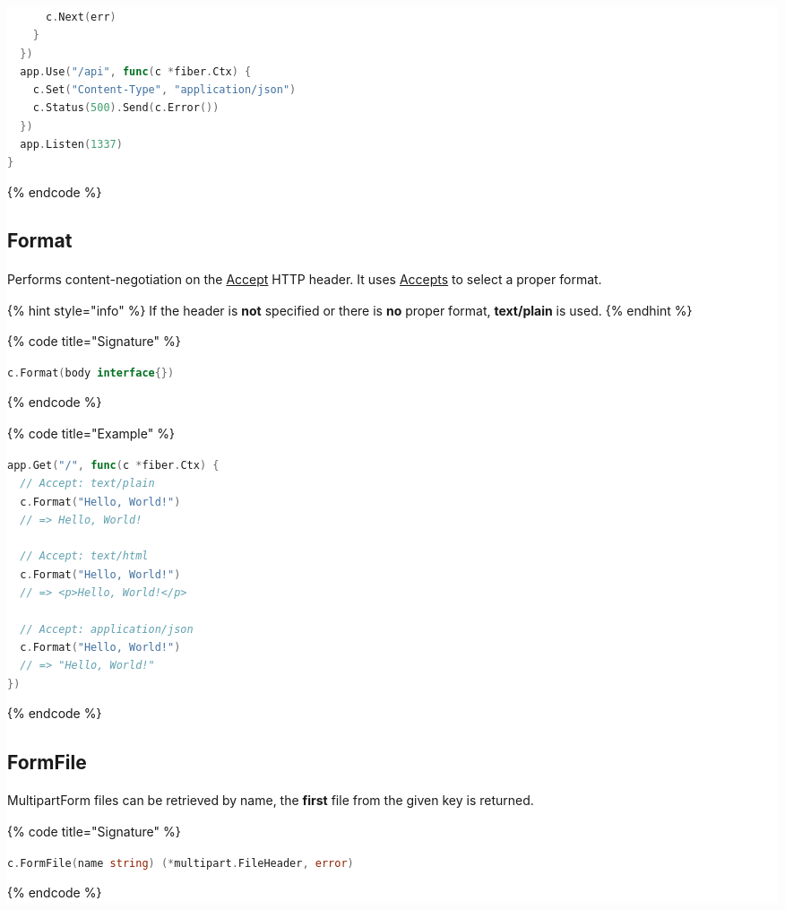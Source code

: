 ```go
      c.Next(err)
    }
  })
  app.Use("/api", func(c *fiber.Ctx) {
    c.Set("Content-Type", "application/json")
    c.Status(500).Send(c.Error())
  })
  app.Listen(1337)
}
```
{% endcode %}

## Format

Performs content-negotiation on the [Accept](https://developer.mozilla.org/en-US/docs/Web/HTTP/Headers/Accept) HTTP header. It uses [Accepts](ctx.md#accepts) to select a proper format.

{% hint style="info" %}
If the header is **not** specified or there is **no** proper format, **text/plain** is used.
{% endhint %}

{% code title="Signature" %}
```go
c.Format(body interface{})
```
{% endcode %}

{% code title="Example" %}
```go
app.Get("/", func(c *fiber.Ctx) {
  // Accept: text/plain
  c.Format("Hello, World!")
  // => Hello, World!

  // Accept: text/html
  c.Format("Hello, World!")
  // => <p>Hello, World!</p>

  // Accept: application/json
  c.Format("Hello, World!")
  // => "Hello, World!"
})
```
{% endcode %}

## FormFile

MultipartForm files can be retrieved by name, the **first** file from the given key is returned.

{% code title="Signature" %}
```go
c.FormFile(name string) (*multipart.FileHeader, error)
```
{% endcode %}
